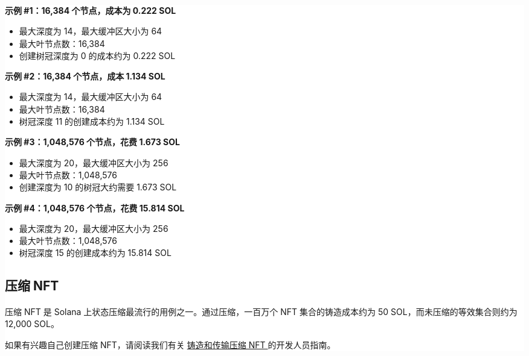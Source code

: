 **示例 #1：16,384 个节点，成本为 0.222 SOL**

- 最大深度为 14，最大缓冲区大小为 64
- 最大叶节点数：16,384
- 创建树冠深度为 0 的成本约为 0.222 SOL

**示例 #2：16,384 个节点，成本 1.134 SOL**

- 最大深度为 14，最大缓冲区大小为 64
- 最大叶节点数：16,384
- 树冠深度 11 的创建成本约为 1.134 SOL

**示例 #3：1,048,576 个节点，花费 1.673 SOL**

- 最大深度为 20，最大缓冲区大小为 256
- 最大叶节点数：1,048,576
- 创建深度为 10 的树冠大约需要 1.673 SOL

**示例 #4：1,048,576 个节点，花费 15.814 SOL**

- 最大深度为 20，最大缓冲区大小为 256
- 最大叶节点数：1,048,576
- 树冠深度 15 的创建成本约为 15.814 SOL

## 压缩 NFT

压缩 NFT 是 Solana 上状态压缩最流行的用例之一。通过压缩，一百万个 NFT 集合的铸造成本约为 50 SOL，而未压缩的等效集合则约为 12,000 SOL。

如果有兴趣自己创建压缩 NFT，请阅读我们有关 [铸造和传输压缩 NFT ](https://solana.com/zh/developers/guides/javascript/compressed-nfts)的开发人员指南。
